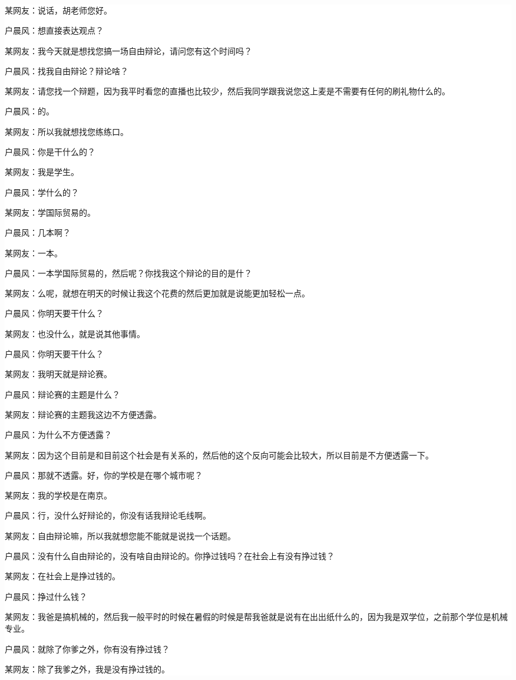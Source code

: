 某网友：说话，胡老师您好。

户晨风：想直接表达观点？

某网友：我今天就是想找您搞一场自由辩论，请问您有这个时间吗？

户晨风：找我自由辩论？辩论啥？

某网友：请您找一个辩题，因为我平时看您的直播也比较少，然后我同学跟我说您这上麦是不需要有任何的刷礼物什么的。

户晨风：的。

某网友：所以我就想找您练练口。

户晨风：你是干什么的？

某网友：我是学生。

户晨风：学什么的？

某网友：学国际贸易的。

户晨风：几本啊？

某网友：一本。

户晨风：一本学国际贸易的，然后呢？你找我这个辩论的目的是什？

某网友：么呢，就想在明天的时候让我这个花费的然后更加就是说能更加轻松一点。

户晨风：你明天要干什么？

某网友：也没什么，就是说其他事情。

户晨风：你明天要干什么？

某网友：我明天就是辩论赛。

户晨风：辩论赛的主题是什么？

某网友：辩论赛的主题我这边不方便透露。

户晨风：为什么不方便透露？

某网友：因为这个目前是和目前这个社会是有关系的，然后他的这个反向可能会比较大，所以目前是不方便透露一下。

户晨风：那就不透露。好，你的学校是在哪个城市呢？

某网友：我的学校是在南京。

户晨风：行，没什么好辩论的，你没有话我辩论毛线啊。

某网友：自由辩论嘛，所以我就想您能不能就是说找一个话题。

户晨风：没有什么自由辩论的，没有啥自由辩论的。你挣过钱吗？在社会上有没有挣过钱？

某网友：在社会上是挣过钱的。

户晨风：挣过什么钱？

某网友：我爸是搞机械的，然后我一般平时的时候在暑假的时候是帮我爸就是说有在出出纸什么的，因为我是双学位，之前那个学位是机械专业。

户晨风：就除了你爹之外，你有没有挣过钱？

某网友：除了我爹之外，我是没有挣过钱的。
